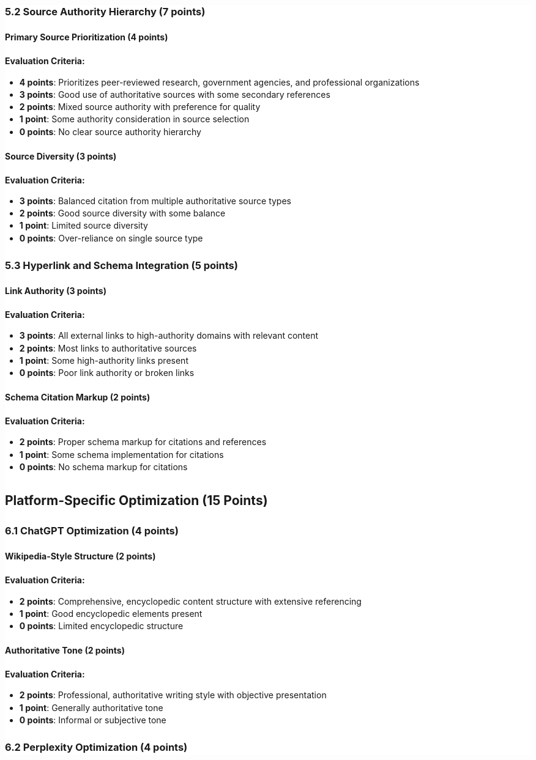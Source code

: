 ### 5.2 Source Authority Hierarchy (7 points)

#### Primary Source Prioritization (4 points)
**Evaluation Criteria:**
- **4 points**: Prioritizes peer-reviewed research, government agencies, and professional organizations
- **3 points**: Good use of authoritative sources with some secondary references
- **2 points**: Mixed source authority with preference for quality
- **1 point**: Some authority consideration in source selection
- **0 points**: No clear source authority hierarchy

#### Source Diversity (3 points)
**Evaluation Criteria:**
- **3 points**: Balanced citation from multiple authoritative source types
- **2 points**: Good source diversity with some balance
- **1 point**: Limited source diversity
- **0 points**: Over-reliance on single source type

### 5.3 Hyperlink and Schema Integration (5 points)

#### Link Authority (3 points)
**Evaluation Criteria:**
- **3 points**: All external links to high-authority domains with relevant content
- **2 points**: Most links to authoritative sources
- **1 point**: Some high-authority links present
- **0 points**: Poor link authority or broken links

#### Schema Citation Markup (2 points)
**Evaluation Criteria:**
- **2 points**: Proper schema markup for citations and references
- **1 point**: Some schema implementation for citations
- **0 points**: No schema markup for citations

## Platform-Specific Optimization (15 Points)

### 6.1 ChatGPT Optimization (4 points)

#### Wikipedia-Style Structure (2 points)
**Evaluation Criteria:**
- **2 points**: Comprehensive, encyclopedic content structure with extensive referencing
- **1 point**: Good encyclopedic elements present
- **0 points**: Limited encyclopedic structure

#### Authoritative Tone (2 points)
**Evaluation Criteria:**
- **2 points**: Professional, authoritative writing style with objective presentation
- **1 point**: Generally authoritative tone
- **0 points**: Informal or subjective tone

### 6.2 Perplexity Optimization (4 points)
